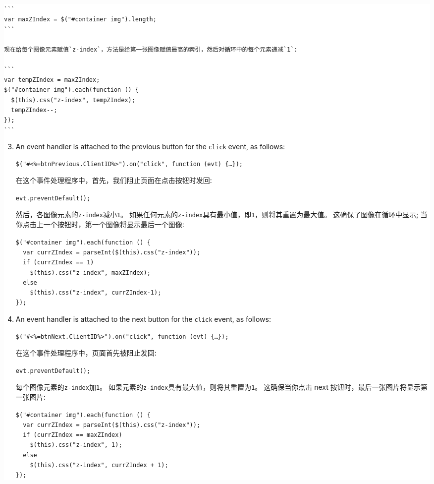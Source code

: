     ```
    var maxZIndex = $("#container img").length;
    ```

    现在给每个图像元素赋值`z-index`，方法是给第一张图像赋值最高的索引，然后对循环中的每个元素递减`1`:

    ```
    var tempZIndex = maxZIndex;
    $("#container img").each(function () {
      $(this).css("z-index", tempZIndex);
      tempZIndex--;
    });
    ```

3.  An event handler is attached to the previous button for the `click` event, as follows:

    ```
    $("#<%=btnPrevious.ClientID%>").on("click", function (evt) {…});
    ```

    在这个事件处理程序中，首先，我们阻止页面在点击按钮时发回:

    ```
    evt.preventDefault();
    ```

    然后，各图像元素的`z-index`减小`1`。 如果任何元素的`z-index`具有最小值，即`1`，则将其重置为最大值。 这确保了图像在循环中显示; 当你点击上一个按钮时，第一个图像将显示最后一个图像:

    ```
    $("#container img").each(function () {
      var currZIndex = parseInt($(this).css("z-index"));
      if (currZIndex == 1)
        $(this).css("z-index", maxZIndex);
      else
        $(this).css("z-index", currZIndex-1);
    });
    ```

4.  An event handler is attached to the next button for the `click` event, as follows:

    ```
    $("#<%=btnNext.ClientID%>").on("click", function (evt) {…});
    ```

    在这个事件处理程序中，页面首先被阻止发回:

    ```
    evt.preventDefault();
    ```

    每个图像元素的`z-index`加`1`。 如果元素的`z-index`具有最大值，则将其重置为`1`。 这确保当你点击 next 按钮时，最后一张图片将显示第一张图片:

    ```
    $("#container img").each(function () {
      var currZIndex = parseInt($(this).css("z-index"));
      if (currZIndex == maxZIndex)
        $(this).css("z-index", 1);
      else
        $(this).css("z-index", currZIndex + 1);
    });
    ```
